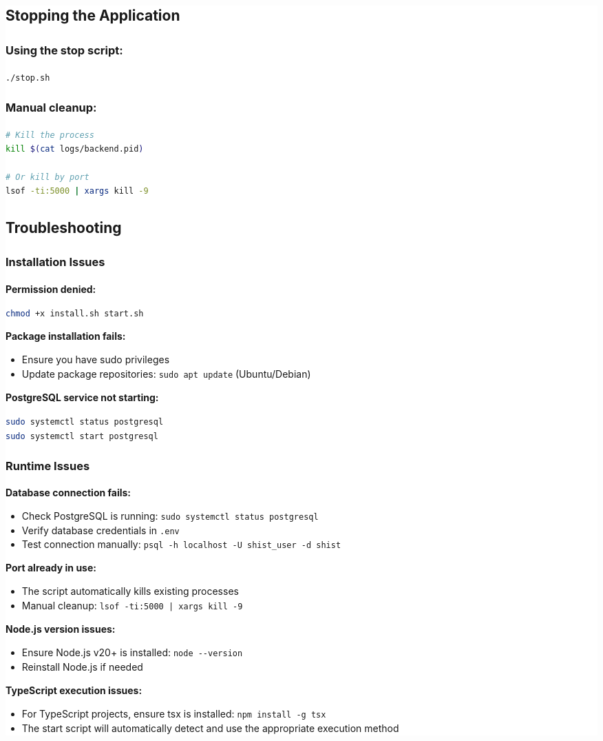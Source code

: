 ## Stopping the Application

### Using the stop script:
```bash
./stop.sh
```

### Manual cleanup:
```bash
# Kill the process
kill $(cat logs/backend.pid)

# Or kill by port
lsof -ti:5000 | xargs kill -9
```

## Troubleshooting

### Installation Issues

**Permission denied:**
```bash
chmod +x install.sh start.sh
```

**Package installation fails:**
- Ensure you have sudo privileges
- Update package repositories: `sudo apt update` (Ubuntu/Debian)

**PostgreSQL service not starting:**
```bash
sudo systemctl status postgresql
sudo systemctl start postgresql
```

### Runtime Issues

**Database connection fails:**
- Check PostgreSQL is running: `sudo systemctl status postgresql`
- Verify database credentials in `.env`
- Test connection manually: `psql -h localhost -U shist_user -d shist`

**Port already in use:**
- The script automatically kills existing processes
- Manual cleanup: `lsof -ti:5000 | xargs kill -9`

**Node.js version issues:**
- Ensure Node.js v20+ is installed: `node --version`
- Reinstall Node.js if needed

**TypeScript execution issues:**
- For TypeScript projects, ensure tsx is installed: `npm install -g tsx`
- The start script will automatically detect and use the appropriate execution method
